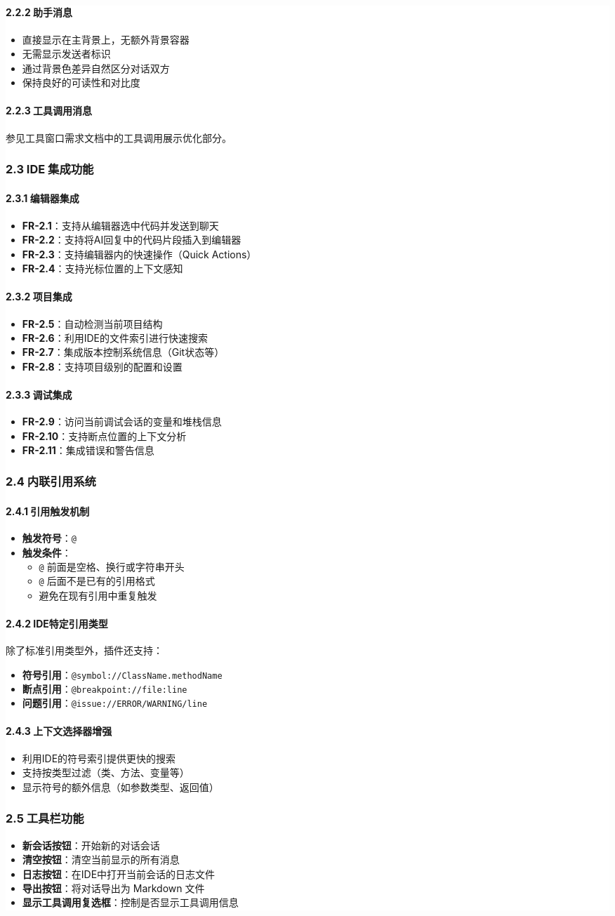 #### 2.2.2 助手消息  
- 直接显示在主背景上，无额外背景容器
- 无需显示发送者标识
- 通过背景色差异自然区分对话双方
- 保持良好的可读性和对比度

#### 2.2.3 工具调用消息
参见工具窗口需求文档中的工具调用展示优化部分。

### 2.3 IDE 集成功能

#### 2.3.1 编辑器集成
- **FR-2.1**：支持从编辑器选中代码并发送到聊天
- **FR-2.2**：支持将AI回复中的代码片段插入到编辑器
- **FR-2.3**：支持编辑器内的快速操作（Quick Actions）
- **FR-2.4**：支持光标位置的上下文感知

#### 2.3.2 项目集成
- **FR-2.5**：自动检测当前项目结构
- **FR-2.6**：利用IDE的文件索引进行快速搜索
- **FR-2.7**：集成版本控制系统信息（Git状态等）
- **FR-2.8**：支持项目级别的配置和设置

#### 2.3.3 调试集成
- **FR-2.9**：访问当前调试会话的变量和堆栈信息
- **FR-2.10**：支持断点位置的上下文分析
- **FR-2.11**：集成错误和警告信息

### 2.4 内联引用系统

#### 2.4.1 引用触发机制
- **触发符号**：`@`
- **触发条件**：
  - `@` 前面是空格、换行或字符串开头
  - `@` 后面不是已有的引用格式
  - 避免在现有引用中重复触发

#### 2.4.2 IDE特定引用类型
除了标准引用类型外，插件还支持：
- **符号引用**：`@symbol://ClassName.methodName`
- **断点引用**：`@breakpoint://file:line`
- **问题引用**：`@issue://ERROR/WARNING/line`

#### 2.4.3 上下文选择器增强
- 利用IDE的符号索引提供更快的搜索
- 支持按类型过滤（类、方法、变量等）
- 显示符号的额外信息（如参数类型、返回值）

### 2.5 工具栏功能

- **新会话按钮**：开始新的对话会话
- **清空按钮**：清空当前显示的所有消息
- **日志按钮**：在IDE中打开当前会话的日志文件
- **导出按钮**：将对话导出为 Markdown 文件
- **显示工具调用复选框**：控制是否显示工具调用信息
